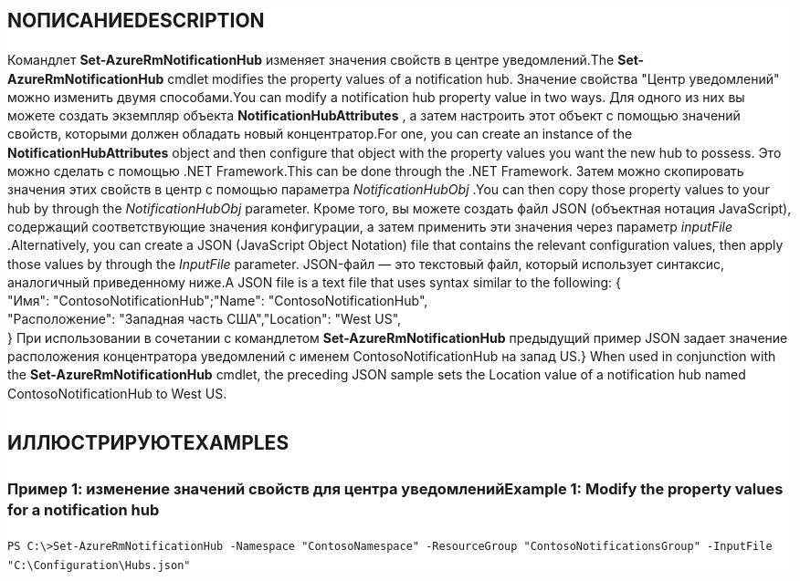 ## <span data-ttu-id="148a5-107">NОПИСАНИЕ</span><span class="sxs-lookup"><span data-stu-id="148a5-107">DESCRIPTION</span></span>
<span data-ttu-id="148a5-108">Командлет **Set-AzureRmNotificationHub** изменяет значения свойств в центре уведомлений.</span><span class="sxs-lookup"><span data-stu-id="148a5-108">The **Set-AzureRmNotificationHub** cmdlet modifies the property values of a notification hub.</span></span>
<span data-ttu-id="148a5-109">Значение свойства "Центр уведомлений" можно изменить двумя способами.</span><span class="sxs-lookup"><span data-stu-id="148a5-109">You can modify a notification hub property value in two ways.</span></span>
<span data-ttu-id="148a5-110">Для одного из них вы можете создать экземпляр объекта **NotificationHubAttributes** , а затем настроить этот объект с помощью значений свойств, которыми должен обладать новый концентратор.</span><span class="sxs-lookup"><span data-stu-id="148a5-110">For one, you can create an instance of the **NotificationHubAttributes** object and then configure that object with the property values you want the new hub to possess.</span></span>
<span data-ttu-id="148a5-111">Это можно сделать с помощью .NET Framework.</span><span class="sxs-lookup"><span data-stu-id="148a5-111">This can be done through the .NET Framework.</span></span>
<span data-ttu-id="148a5-112">Затем можно скопировать значения этих свойств в центр с помощью параметра *NotificationHubObj* .</span><span class="sxs-lookup"><span data-stu-id="148a5-112">You can then copy those property values to your hub by through the *NotificationHubObj* parameter.</span></span>
<span data-ttu-id="148a5-113">Кроме того, вы можете создать файл JSON (объектная нотация JavaScript), содержащий соответствующие значения конфигурации, а затем применить эти значения через параметр *inputFile* .</span><span class="sxs-lookup"><span data-stu-id="148a5-113">Alternatively, you can create a JSON (JavaScript Object Notation) file that contains the relevant configuration values, then apply those values by through the *InputFile* parameter.</span></span>
<span data-ttu-id="148a5-114">JSON-файл — это текстовый файл, который использует синтаксис, аналогичный приведенному ниже.</span><span class="sxs-lookup"><span data-stu-id="148a5-114">A JSON file is a text file that uses syntax similar to the following: {</span></span>  
    <span data-ttu-id="148a5-115">"Имя": "ContosoNotificationHub";</span><span class="sxs-lookup"><span data-stu-id="148a5-115">"Name": "ContosoNotificationHub",</span></span>  
    <span data-ttu-id="148a5-116">"Расположение": "Западная часть США",</span><span class="sxs-lookup"><span data-stu-id="148a5-116">"Location": "West US",</span></span>  
<span data-ttu-id="148a5-117">} При использовании в сочетании с командлетом **Set-AzureRmNotificationHub** предыдущий пример JSON задает значение расположения концентратора уведомлений с именем ContosoNotificationHub на запад US.</span><span class="sxs-lookup"><span data-stu-id="148a5-117">} When used in conjunction with the **Set-AzureRmNotificationHub** cmdlet, the preceding JSON sample sets the Location value of a notification hub named ContosoNotificationHub to West US.</span></span>

## <span data-ttu-id="148a5-118">ИЛЛЮСТРИРУЮТ</span><span class="sxs-lookup"><span data-stu-id="148a5-118">EXAMPLES</span></span>

### <span data-ttu-id="148a5-119">Пример 1: изменение значений свойств для центра уведомлений</span><span class="sxs-lookup"><span data-stu-id="148a5-119">Example 1: Modify the property values for a notification hub</span></span>
```
PS C:\>Set-AzureRmNotificationHub -Namespace "ContosoNamespace" -ResourceGroup "ContosoNotificationsGroup" -InputFile "C:\Configuration\Hubs.json"
```
